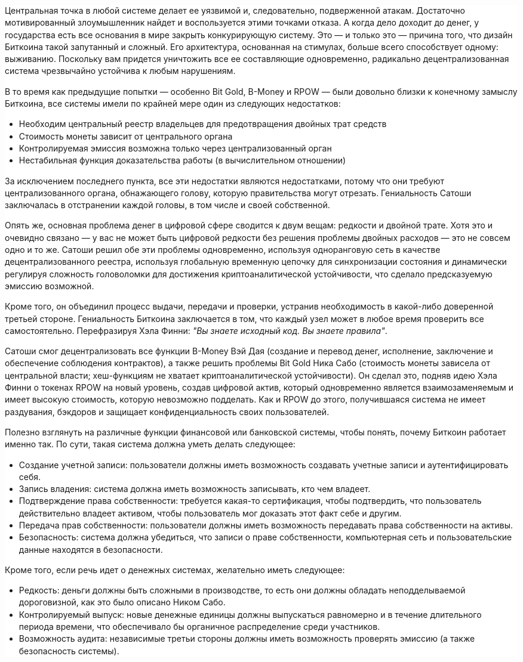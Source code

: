 Центральная точка в любой системе делает ее уязвимой и, следовательно, подверженной атакам. Достаточно мотивированный злоумышленник найдет и воспользуется этими точками отказа. А когда дело доходит до денег, у государства есть все основания в мире закрыть конкурирующую систему. Это — и только это — причина того, что дизайн Биткоина такой запутанный и сложный. Его архитектура, основанная на стимулах, больше всего способствует одному: выживанию. Поскольку вам придется уничтожить все ее составляющие одновременно, радикально децентрализованная система чрезвычайно устойчива к любым нарушениям.

В то время как предыдущие попытки — особенно Bit Gold, B-Money и RPOW — были довольно близки к конечному замыслу Биткоина, все системы имели по крайней мере один из следующих недостатков:

 - Необходим центральный реестр владельцев для предотвращения двойных трат средств
 - Стоимость монеты зависит от центрального органа
 - Контролируемая эмиссия возможна только через централизованный орган
 - Нестабильная функция доказательства работы (в вычислительном отношении)

За исключением последнего пункта, все эти недостатки являются недостатками, потому что они требуют централизованного органа, обнажающего голову, которую правительства могут отрезать. Гениальность Сатоши заключалась в отстранении каждой головы, в том числе и своей собственной.

Опять же, основная проблема денег в цифровой сфере сводится к двум вещам:  редкости и двойной трате. Хотя это и очевидно связано — у вас не может быть цифровой редкости без решения проблемы двойных расходов — это не совсем одно и то же. Сатоши решил обе эти проблемы одновременно, используя одноранговую сеть в качестве децентрализованного реестра, используя глобальную временную цепочку для синхронизации состояния и динамически регулируя сложность головоломки для достижения криптоаналитической устойчивости, что сделало предсказуемую эмиссию возможной.

Кроме того, он объединил процесс выдачи, передачи и проверки, устранив необходимость в какой-либо доверенной третьей стороне. Гениальность Биткоина заключается в том, что каждый узел может в любое время проверить все самостоятельно. Перефразируя Хэла Финни: *"Вы знаете исходный код. Вы знаете правила"*.

Сатоши смог децентрализовать все функции  B-Money Вэй Дая (создание и перевод денег, исполнение, заключение и обеспечение соблюдения контрактов), а также решить проблемы Bit Gold Ника Сабо (стоимость монеты зависела от центральной власти; хеш-функциям не хватает криптоаналитической устойчивости). Он сделал это, подняв идею Хэла Финни о токенах RPOW на новый уровень, создав цифровой актив, который одновременно является взаимозаменяемым и имеет высокую стоимость, которую невозможно подделать. Как и RPOW до этого, получившаяся система не имеет раздувания, бэкдоров и защищает конфиденциальность своих пользователей.

Полезно взглянуть на различные функции финансовой или банковской системы, чтобы понять, почему Биткоин работает именно так. По сути, такая система должна уметь делать следующее:

 - Создание учетной записи:  пользователи должны иметь возможность создавать учетные записи и аутентифицировать себя.
 - Запись владения:  система должна иметь возможность записывать, кто чем владеет.
 - Подтверждение права собственности:  требуется какая-то сертификация, чтобы подтвердить, что пользователь действительно владеет активом, чтобы пользователь мог доказать этот факт себе и другим.
 - Передача прав собственности:  пользователи должны иметь возможность передавать права собственности на активы.
 - Безопасность:  система должна убедиться, что записи о праве собственности, компьютерная сеть и пользовательские данные находятся в безопасности.

Кроме того, если речь идет о денежных системах, желательно иметь следующее:

 - Редкость:  деньги должны быть сложными в производстве, то есть они должны обладать неподделываемой дороговизной, как это было описано Ником Сабо.
 - Контролируемый выпуск:  новые денежные единицы должны выпускаться равномерно и в течение длительного периода времени, что обеспечивало бы органичное распределение среди участников.
 - Возможность аудита:  независимые третьи стороны должны иметь возможность проверять эмиссию (а также безопасность системы).
